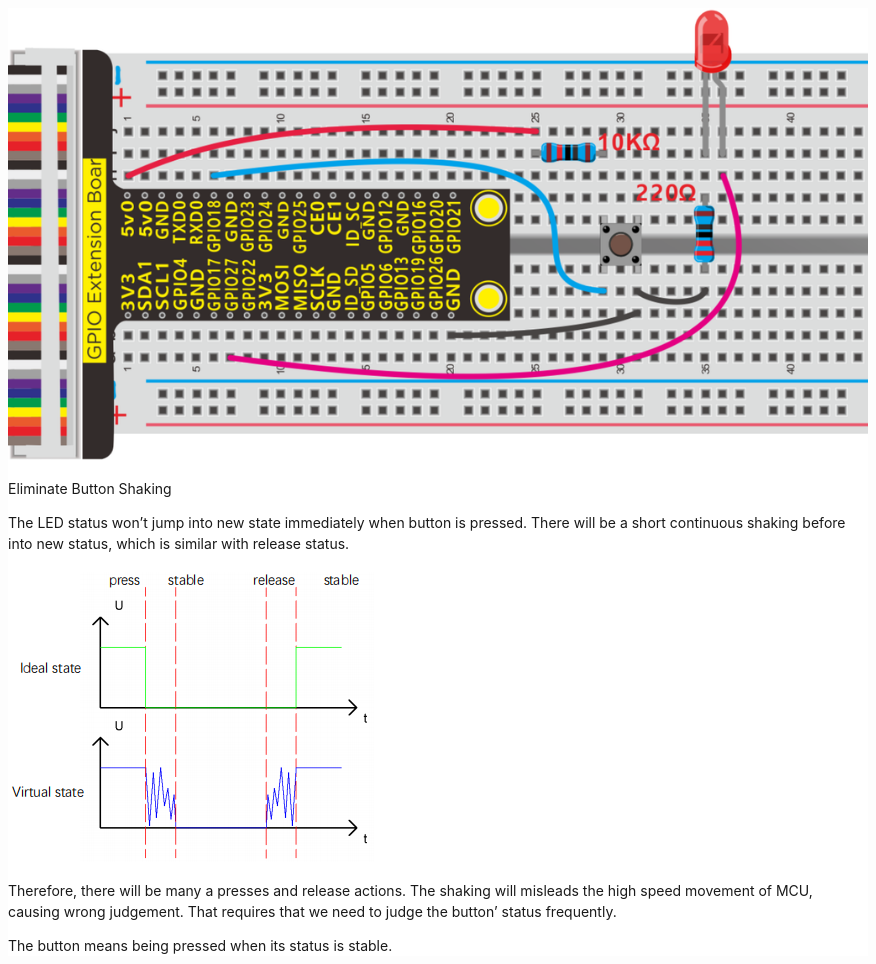 ![](media/eb5b50bc4a31b3d370d9ddff64b452a9.png)

Eliminate Button Shaking

The LED status won’t jump into new state immediately when button is pressed. There will be a short continuous shaking before into new status, which is similar with release status.

![](media/ac2e8dbf544dd0c7a937ad3adaa5be5d.png)

Therefore, there will be many a presses and release actions. The shaking will misleads the high speed movement of MCU, causing wrong judgement. That requires that we need to judge the button’ status frequently.

The button means being pressed when its status is stable.
